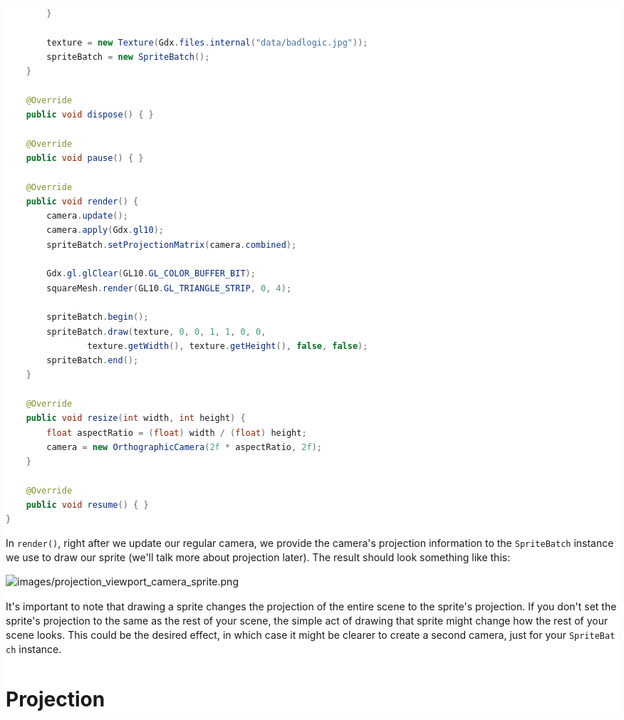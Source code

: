 ```java
        }

        texture = new Texture(Gdx.files.internal("data/badlogic.jpg"));
        spriteBatch = new SpriteBatch();
    }

    @Override
    public void dispose() { }

    @Override
    public void pause() { }

    @Override
    public void render() {
        camera.update();
        camera.apply(Gdx.gl10);
        spriteBatch.setProjectionMatrix(camera.combined);

        Gdx.gl.glClear(GL10.GL_COLOR_BUFFER_BIT);
        squareMesh.render(GL10.GL_TRIANGLE_STRIP, 0, 4);

        spriteBatch.begin();
        spriteBatch.draw(texture, 0, 0, 1, 1, 0, 0,
                texture.getWidth(), texture.getHeight(), false, false);
        spriteBatch.end();
    }

    @Override
    public void resize(int width, int height) {
        float aspectRatio = (float) width / (float) height;
        camera = new OrthographicCamera(2f * aspectRatio, 2f);
    }

    @Override
    public void resume() { }
}
```

In `render()`, right after we update our regular camera, we provide the camera's projection information to the `SpriteBatch` instance we use to draw our sprite (we'll talk more about projection later). The result should look something like this:

![images/projection_viewport_camera_sprite.png](/wiki/assets/images/projection_viewport_camera_sprite.png)

It's important to note that drawing a sprite changes the projection of the entire scene to the sprite's projection. If you don't set the sprite's projection to the same as the rest of your scene, the simple act of drawing that sprite might change how the rest of your scene looks. This could be the desired effect, in which case it might be clearer to create a second camera, just for your `SpriteBatch` instance.

# Projection
